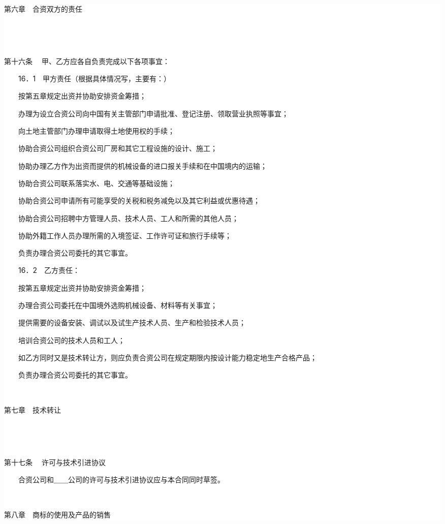 
 第六章　合资双方的责任



　　 

　　

第十六条
　甲、乙方应各自负责完成以下各项事宜：

　　16．1　甲方责任（根据具体情况写，主要有：）

　　按第五章规定出资并协助安排资金筹措；

　　办理为设立合资公司向中国有关主管部门申请批准、登记注册、领取营业执照等事宜；

　　向土地主管部门办理申请取得土地使用权的手续；

　　协助合资公司组织合资公司厂房和其它工程设施的设计、施工；

　　协助办理乙方作为出资而提供的机械设备的进口报关手续和在中国境内的运输；

　　协助合资公司联系落实水、电、交通等基础设施；

　　协助合资公司申请所有可能享受的关税和税务减免以及其它利益或优惠待遇；

　　协助合资公司招聘中方管理人员、技术人员、工人和所需的其他人员；

　　协助外籍工作人员办理所需的入境签证、工作许可证和旅行手续等；

　　负责办理合资公司委托的其它事宜。

　　16．2　乙方责任：

　　按第五章规定出资并协助安排资金筹措；

　　办理合资公司委托在中国境外选购机械设备、材料等有关事宜；

　　提供需要的设备安装、调试以及试生产技术人员、生产和检验技术人员；

　　培训合资公司的技术人员和工人；

　　如乙方同时又是技术转让方，则应负责合资公司在规定期限内按设计能力稳定地生产合格产品；

　　负责办理合资公司委托的其它事宜。 

　　


 第七章　技术转让



　　 

　　

第十七条
　许可与技术引进协议

　　合资公司和＿＿公司的许可与技术引进协议应与本合同同时草签。 

　　


 第八章　商标的使用及产品的销售

 
